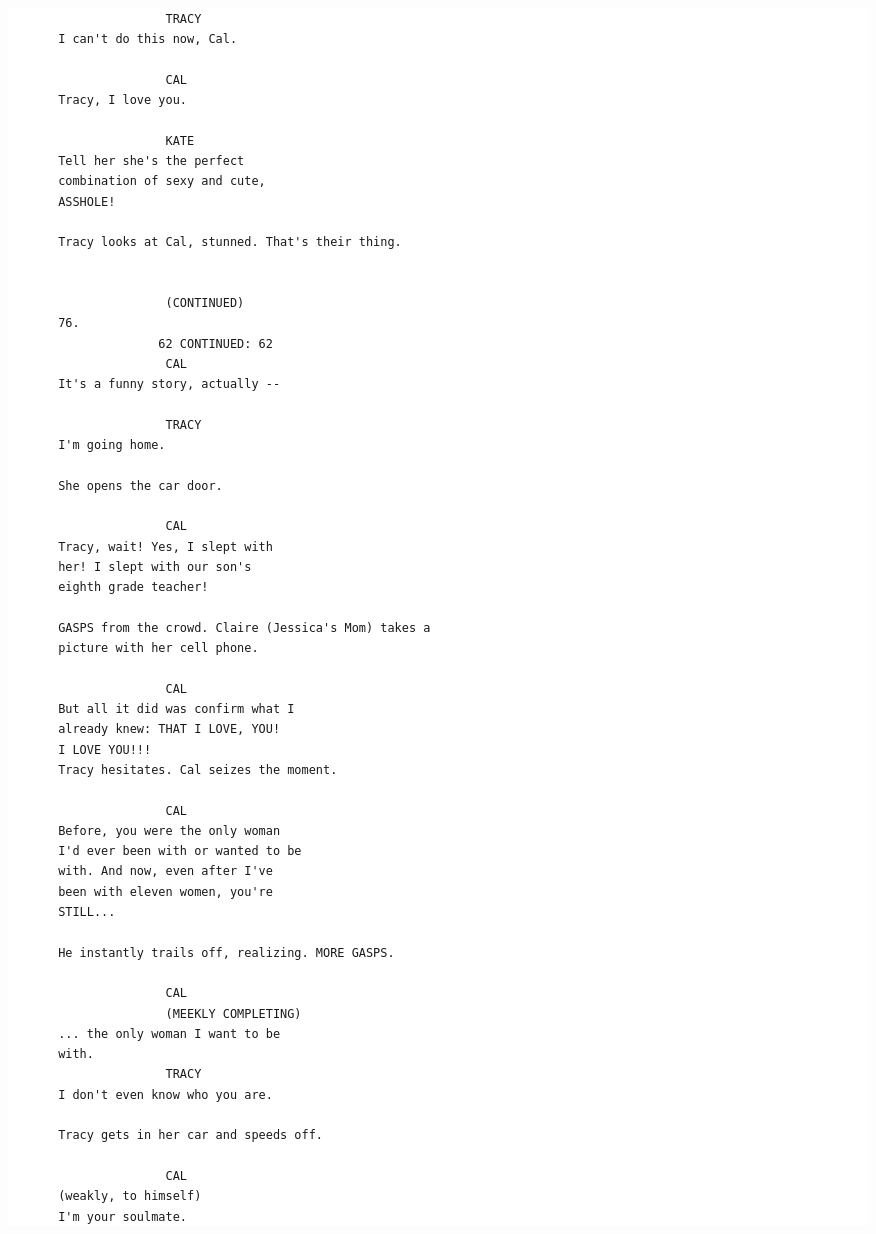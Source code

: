                           TRACY
           I can't do this now, Cal.
                         
                          CAL
           Tracy, I love you.
                         
                          KATE
           Tell her she's the perfect
           combination of sexy and cute,
           ASSHOLE!
                         
           Tracy looks at Cal, stunned. That's their thing.
                         
                         
                          (CONTINUED)
           76.
                         62 CONTINUED: 62
                          CAL 
           It's a funny story, actually --
                         
                          TRACY
           I'm going home.
                         
           She opens the car door.
                         
                          CAL
           Tracy, wait! Yes, I slept with
           her! I slept with our son's
           eighth grade teacher!
                         
           GASPS from the crowd. Claire (Jessica's Mom) takes a
           picture with her cell phone.
                         
                          CAL
           But all it did was confirm what I
           already knew: THAT I LOVE, YOU!
           I LOVE YOU!!!
           Tracy hesitates. Cal seizes the moment.
                         
                          CAL
           Before, you were the only woman
           I'd ever been with or wanted to be
           with. And now, even after I've
           been with eleven women, you're
           STILL...
                         
           He instantly trails off, realizing. MORE GASPS.
                         
                          CAL
                          (MEEKLY COMPLETING)
           ... the only woman I want to be
           with.
                          TRACY
           I don't even know who you are.
                         
           Tracy gets in her car and speeds off.
                         
                          CAL
           (weakly, to himself)
           I'm your soulmate.
                         